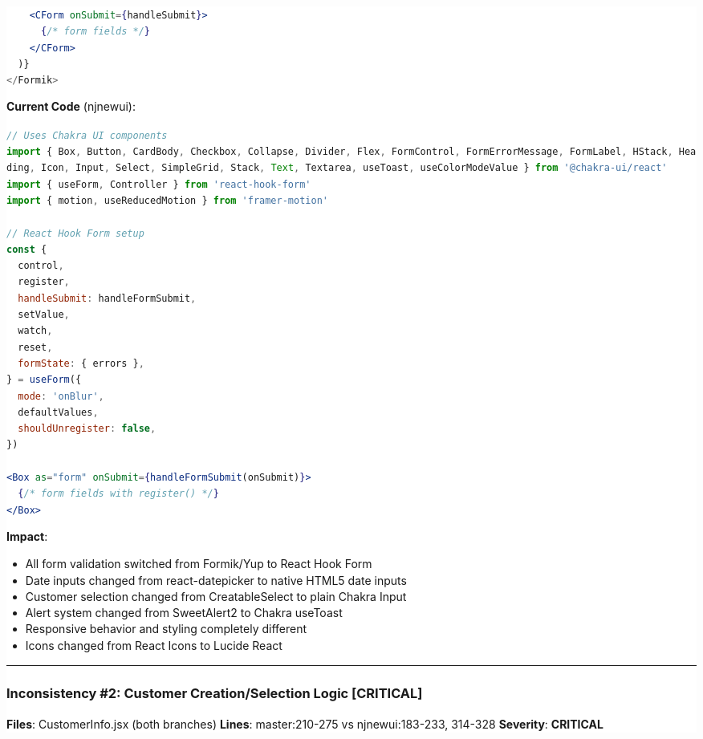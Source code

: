 ```jsx
    <CForm onSubmit={handleSubmit}>
      {/* form fields */}
    </CForm>
  )}
</Formik>
```

**Current Code** (njnewui):
```jsx
// Uses Chakra UI components
import { Box, Button, CardBody, Checkbox, Collapse, Divider, Flex, FormControl, FormErrorMessage, FormLabel, HStack, Heading, Icon, Input, Select, SimpleGrid, Stack, Text, Textarea, useToast, useColorModeValue } from '@chakra-ui/react'
import { useForm, Controller } from 'react-hook-form'
import { motion, useReducedMotion } from 'framer-motion'

// React Hook Form setup
const {
  control,
  register,
  handleSubmit: handleFormSubmit,
  setValue,
  watch,
  reset,
  formState: { errors },
} = useForm({
  mode: 'onBlur',
  defaultValues,
  shouldUnregister: false,
})

<Box as="form" onSubmit={handleFormSubmit(onSubmit)}>
  {/* form fields with register() */}
</Box>
```

**Impact**:
- All form validation switched from Formik/Yup to React Hook Form
- Date inputs changed from react-datepicker to native HTML5 date inputs
- Customer selection changed from CreatableSelect to plain Chakra Input
- Alert system changed from SweetAlert2 to Chakra useToast
- Responsive behavior and styling completely different
- Icons changed from React Icons to Lucide React

---

### Inconsistency #2: Customer Creation/Selection Logic **[CRITICAL]**
**Files**: CustomerInfo.jsx (both branches)
**Lines**: master:210-275 vs njnewui:183-233, 314-328
**Severity**: **CRITICAL**
